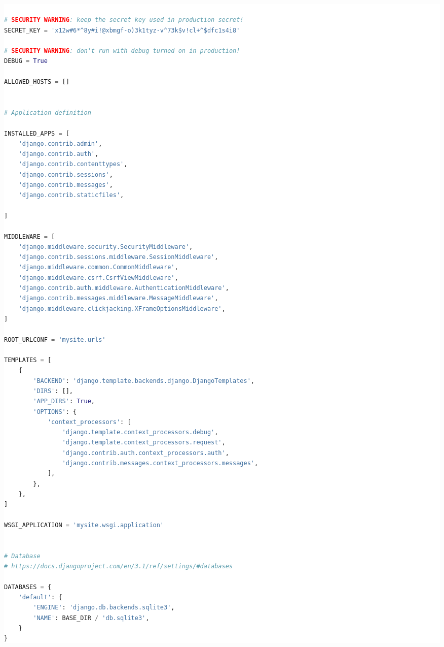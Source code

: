 ```py

# SECURITY WARNING: keep the secret key used in production secret!
SECRET_KEY = 'x12w#6*^8y#i!@xbmgf-o)3k1tyz-v^73k$v!cl+^$dfc1s4i8'

# SECURITY WARNING: don't run with debug turned on in production!
DEBUG = True

ALLOWED_HOSTS = []


# Application definition

INSTALLED_APPS = [
    'django.contrib.admin',
    'django.contrib.auth',
    'django.contrib.contenttypes',
    'django.contrib.sessions',
    'django.contrib.messages',
    'django.contrib.staticfiles',
    
]

MIDDLEWARE = [
    'django.middleware.security.SecurityMiddleware',
    'django.contrib.sessions.middleware.SessionMiddleware',
    'django.middleware.common.CommonMiddleware',
    'django.middleware.csrf.CsrfViewMiddleware',
    'django.contrib.auth.middleware.AuthenticationMiddleware',
    'django.contrib.messages.middleware.MessageMiddleware',
    'django.middleware.clickjacking.XFrameOptionsMiddleware',
]

ROOT_URLCONF = 'mysite.urls'

TEMPLATES = [
    {
        'BACKEND': 'django.template.backends.django.DjangoTemplates',
        'DIRS': [],
        'APP_DIRS': True,
        'OPTIONS': {
            'context_processors': [
                'django.template.context_processors.debug',
                'django.template.context_processors.request',
                'django.contrib.auth.context_processors.auth',
                'django.contrib.messages.context_processors.messages',
            ],
        },
    },
]

WSGI_APPLICATION = 'mysite.wsgi.application'


# Database
# https://docs.djangoproject.com/en/3.1/ref/settings/#databases

DATABASES = {
    'default': {
        'ENGINE': 'django.db.backends.sqlite3',
        'NAME': BASE_DIR / 'db.sqlite3',
    }
}

```